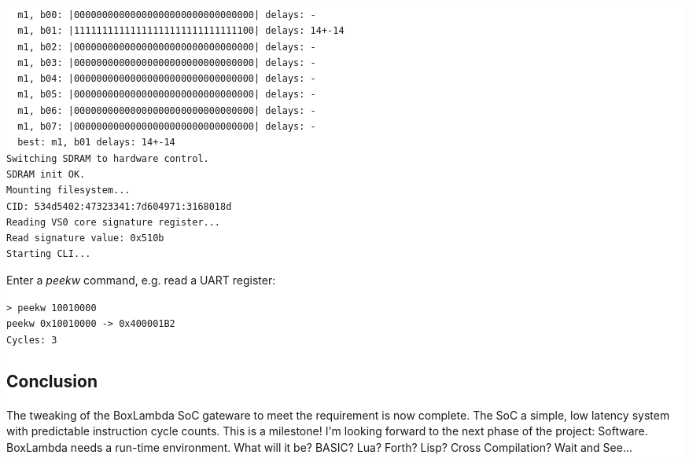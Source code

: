 ```
  m1, b00: |00000000000000000000000000000000| delays: -
  m1, b01: |11111111111111111111111111111100| delays: 14+-14
  m1, b02: |00000000000000000000000000000000| delays: -
  m1, b03: |00000000000000000000000000000000| delays: -
  m1, b04: |00000000000000000000000000000000| delays: -
  m1, b05: |00000000000000000000000000000000| delays: -
  m1, b06: |00000000000000000000000000000000| delays: -
  m1, b07: |00000000000000000000000000000000| delays: -
  best: m1, b01 delays: 14+-14
Switching SDRAM to hardware control.
SDRAM init OK.
Mounting filesystem...
CID: 534d5402:47323341:7d604971:3168018d
Reading VS0 core signature register...
Read signature value: 0x510b
Starting CLI...
```

Enter a *peekw* command, e.g. read a UART register:

```
> peekw 10010000
peekw 0x10010000 -> 0x400001B2
Cycles: 3
```

Conclusion
----------
The tweaking of the BoxLambda SoC gateware to meet the requirement is now complete. The SoC a simple, low latency system with predictable instruction cycle counts. This is a milestone! I'm looking forward to the next phase of the project: Software. BoxLambda needs a run-time environment. What will it be? BASIC? Lua? Forth? Lisp? Cross Compilation? Wait and See...


